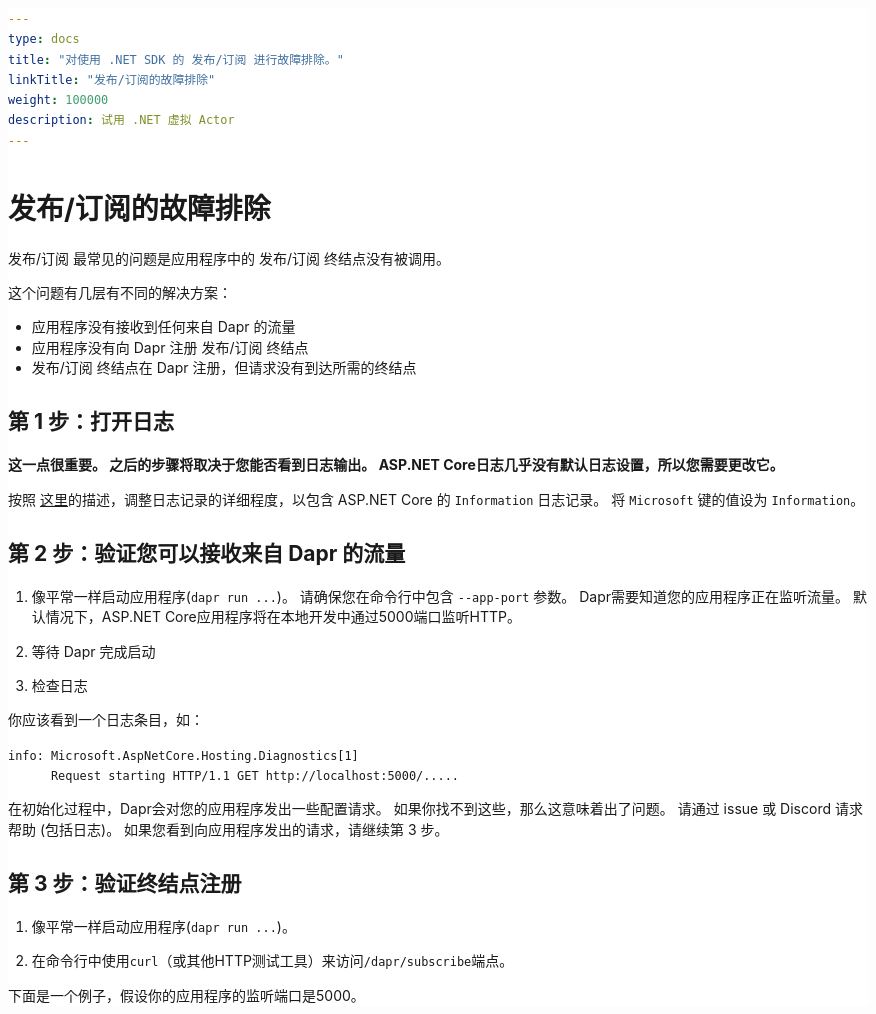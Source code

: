 ```yaml
---
type: docs
title: "对使用 .NET SDK 的 发布/订阅 进行故障排除。"
linkTitle: "发布/订阅的故障排除"
weight: 100000
description: 试用 .NET 虚拟 Actor
---
```


# 发布/订阅的故障排除

发布/订阅 最常见的问题是应用程序中的 发布/订阅 终结点没有被调用。

这个问题有几层有不同的解决方案：

- 应用程序没有接收到任何来自 Dapr 的流量
- 应用程序没有向 Dapr 注册 发布/订阅 终结点
- 发布/订阅 终结点在 Dapr 注册，但请求没有到达所需的终结点

## 第 1 步：打开日志

**这一点很重要。 之后的步骤将取决于您能否看到日志输出。 ASP.NET Core日志几乎没有默认日志设置，所以您需要更改它。**

按照 [这里](https://docs.microsoft.com/en-us/aspnet/core/mvc/controllers/routing?view=aspnetcore-5.0#debug-diagnostics)的描述，调整日志记录的详细程度，以包含 ASP.NET Core 的 `Information` 日志记录。 将 `Microsoft` 键的值设为 `Information`。

## 第 2 步：验证您可以接收来自 Dapr 的流量

1. 像平常一样启动应用程序(`dapr run ...`)。 请确保您在命令行中包含 `--app-port` 参数。 Dapr需要知道您的应用程序正在监听流量。 默认情况下，ASP.NET Core应用程序将在本地开发中通过5000端口监听HTTP。

2. 等待 Dapr 完成启动

3. 检查日志

你应该看到一个日志条目，如：

```
info: Microsoft.AspNetCore.Hosting.Diagnostics[1]
      Request starting HTTP/1.1 GET http://localhost:5000/.....
```

在初始化过程中，Dapr会对您的应用程序发出一些配置请求。 如果你找不到这些，那么这意味着出了问题。 请通过 issue 或 Discord 请求帮助 (包括日志)。 如果您看到向应用程序发出的请求，请继续第 3 步。

## 第 3 步：验证终结点注册

1. 像平常一样启动应用程序(`dapr run ...`)。

2. 在命令行中使用`curl`（或其他HTTP测试工具）来访问`/dapr/subscribe`端点。

下面是一个例子，假设你的应用程序的监听端口是5000。
